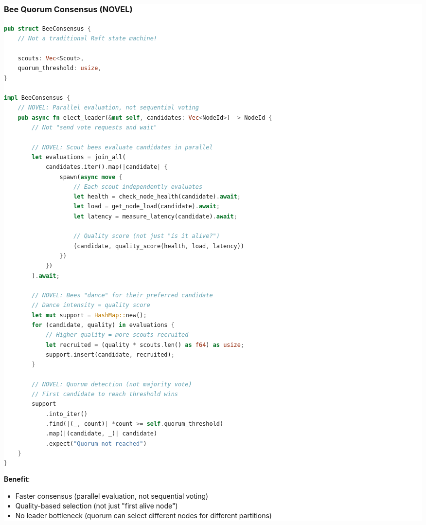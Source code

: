 ### Bee Quorum Consensus (NOVEL)

```rust
pub struct BeeConsensus {
    // Not a traditional Raft state machine!

    scouts: Vec<Scout>,
    quorum_threshold: usize,
}

impl BeeConsensus {
    // NOVEL: Parallel evaluation, not sequential voting
    pub async fn elect_leader(&mut self, candidates: Vec<NodeId>) -> NodeId {
        // Not "send vote requests and wait"

        // NOVEL: Scout bees evaluate candidates in parallel
        let evaluations = join_all(
            candidates.iter().map(|candidate| {
                spawn(async move {
                    // Each scout independently evaluates
                    let health = check_node_health(candidate).await;
                    let load = get_node_load(candidate).await;
                    let latency = measure_latency(candidate).await;

                    // Quality score (not just "is it alive?")
                    (candidate, quality_score(health, load, latency))
                })
            })
        ).await;

        // NOVEL: Bees "dance" for their preferred candidate
        // Dance intensity = quality score
        let mut support = HashMap::new();
        for (candidate, quality) in evaluations {
            // Higher quality = more scouts recruited
            let recruited = (quality * scouts.len() as f64) as usize;
            support.insert(candidate, recruited);
        }

        // NOVEL: Quorum detection (not majority vote)
        // First candidate to reach threshold wins
        support
            .into_iter()
            .find(|(_, count)| *count >= self.quorum_threshold)
            .map(|(candidate, _)| candidate)
            .expect("Quorum not reached")
    }
}
```

**Benefit**:
- Faster consensus (parallel evaluation, not sequential voting)
- Quality-based selection (not just "first alive node")
- No leader bottleneck (quorum can select different nodes for different partitions)
